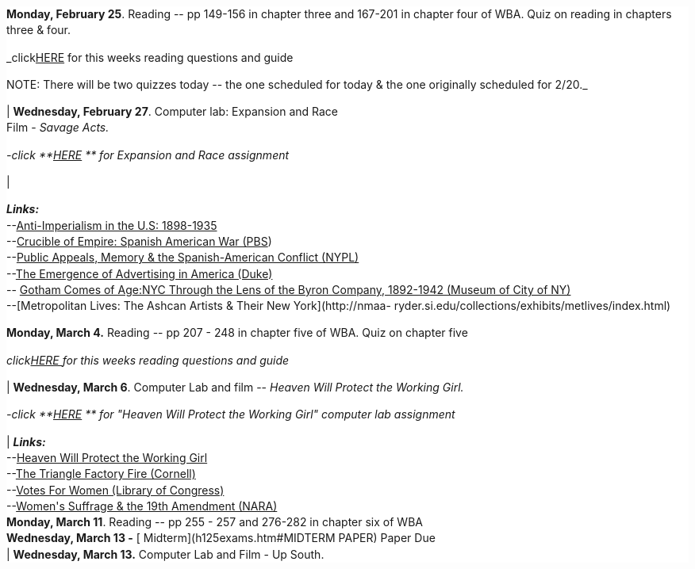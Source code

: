 **Monday, February 25**. Reading -- pp 149-156 in chapter three and 167-201 in
chapter four of WBA. Quiz on reading in chapters three  & four.

_click[HERE](quizfour.htm) for this weeks reading questions and guide  
  
NOTE:   There will be two quizzes today -- the one scheduled for today & the
one originally scheduled for 2/20._

| **Wednesday, February 27**. Computer lab: Expansion and Race  
Film - _Savage Acts._

_-click **[HERE](expansion&race.htm) ** for Expansion and Race assignment_

|

**_Links:_**  
\--[Anti-Imperialism in the U.S:
1898-1935](http://www.boondocksnet.com/ail98-35.html)  
\--[Crucible of Empire: Spanish American War
(PBS](http://www.pbs.org/crucible/))  
\--[Public Appeals, Memory & the Spanish-American Conflict
(NYPL)](http://www.nypl.org/research/chss/epo/spanexhib/)  
\--[The Emergence of Advertising in America
(Duke)](http://scriptorium.lib.duke.edu/eaa/)  
\-- [Gotham Comes of Age:NYC Through the Lens of the Byron Company, 1892-1942
(Museum of City of NY)](http://www.mcny.org/byron/GCAcontents.htm)  
\--[Metropolitan Lives: The Ashcan Artists & Their New York](http://nmaa-
ryder.si.edu/collections/exhibits/metlives/index.html)  
  
**Monday, March 4.** Reading -- pp 207 - 248 in chapter five of WBA. Quiz on
chapter five

_click[HERE ](quizfive.htm)for this weeks reading questions and guide_

| **Wednesday, March 6**. Computer Lab and film -- _Heaven Will Protect the
Working Girl._

_-click **[HERE](heaven.htm) ** for "Heaven Will Protect the Working Girl"
computer lab assignment_

| **_Links:_**  
\--[Heaven Will Protect the Working
Girl](http://web.gsuc.cuny.edu/ashp/heaven/index.html)  
\--[The Triangle Factory Fire
(Cornell)](http://www.ilr.cornell.edu/trianglefire/)  
\--[Votes For Women (Library of
Congress)](http://lcweb2.loc.gov/ammem/naw/nawshome.html)  
\--[Women's Suffrage & the 19th Amendment
(NARA)](http://www.nara.gov/education/teaching/woman/home.html)  
**Monday, March 11**. Reading -- pp 255 - 257 and 276-282 in chapter six of
WBA  
**Wednesday, March 13 -** [ Midterm](h125exams.htm#MIDTERM PAPER) Paper Due  
| **Wednesday, March 13.** Computer Lab and Film - Up South.
